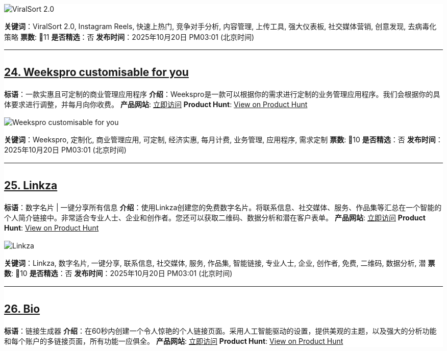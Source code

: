 ![ViralSort 2.0](https://ph-files.imgix.net/ace813f4-af2d-44c4-a613-e67be191e5f3.png?auto=format)

**关键词**：ViralSort 2.0, Instagram Reels, 快速上热门, 竞争对手分析, 内容管理, 上传工具, 强大仪表板, 社交媒体营销, 创意发现, 去病毒化策略
**票数**: 🔺11
**是否精选**：否
**发布时间**：2025年10月20日 PM03:01 (北京时间)

---

## [24. Weekspro customisable for you](https://www.producthunt.com/products/weekspro-customisable-for-you?utm_campaign=producthunt-api&utm_medium=api-v2&utm_source=Application%3A+decohack+%28ID%3A+172745%29)
**标语**：一款实惠且可定制的商业管理应用程序
**介绍**：Weekspro是一款可以根据你的需求进行定制的业务管理应用程序。我们会根据你的具体要求进行调整，并每月向你收费。
**产品网站**: [立即访问](https://www.producthunt.com/r/QX4R5YVXAKDNSQ?utm_campaign=producthunt-api&utm_medium=api-v2&utm_source=Application%3A+decohack+%28ID%3A+172745%29)
**Product Hunt**: [View on Product Hunt](https://www.producthunt.com/products/weekspro-customisable-for-you?utm_campaign=producthunt-api&utm_medium=api-v2&utm_source=Application%3A+decohack+%28ID%3A+172745%29)

![Weekspro customisable for you](https://ph-files.imgix.net/bd7b8eda-0c00-4ed7-85c3-6a181ac79fc3.png?auto=format)

**关键词**：Weekspro, 定制化, 商业管理应用, 可定制, 经济实惠, 每月计费, 业务管理, 应用程序, 需求定制
**票数**: 🔺10
**是否精选**：否
**发布时间**：2025年10月20日 PM03:01 (北京时间)

---

## [25. Linkza](https://www.producthunt.com/products/linkza?utm_campaign=producthunt-api&utm_medium=api-v2&utm_source=Application%3A+decohack+%28ID%3A+172745%29)
**标语**：数字名片 | 一键分享所有信息
**介绍**：使用Linkza创建您的免费数字名片。将联系信息、社交媒体、服务、作品集等汇总在一个智能的个人简介链接中。非常适合专业人士、企业和创作者。您还可以获取二维码、数据分析和潜在客户表单。
**产品网站**: [立即访问](https://www.producthunt.com/r/GKXUXMKO45JWEM?utm_campaign=producthunt-api&utm_medium=api-v2&utm_source=Application%3A+decohack+%28ID%3A+172745%29)
**Product Hunt**: [View on Product Hunt](https://www.producthunt.com/products/linkza?utm_campaign=producthunt-api&utm_medium=api-v2&utm_source=Application%3A+decohack+%28ID%3A+172745%29)

![Linkza](https://ph-files.imgix.net/b93650ad-9287-44ff-999b-d9b2809a5d7f.png?auto=format)

**关键词**：Linkza, 数字名片, 一键分享, 联系信息, 社交媒体, 服务, 作品集, 智能链接, 专业人士, 企业, 创作者, 免费, 二维码, 数据分析, 潜
**票数**: 🔺10
**是否精选**：否
**发布时间**：2025年10月20日 PM03:01 (北京时间)

---

## [26. Bio](https://www.producthunt.com/products/bio?utm_campaign=producthunt-api&utm_medium=api-v2&utm_source=Application%3A+decohack+%28ID%3A+172745%29)
**标语**：链接生成器
**介绍**：在60秒内创建一个令人惊艳的个人链接页面。采用人工智能驱动的设置，提供美观的主题，以及强大的分析功能和每个账户的多链接页面，所有功能一应俱全。
**产品网站**: [立即访问](https://www.producthunt.com/r/CZRR7F3EUSNYIL?utm_campaign=producthunt-api&utm_medium=api-v2&utm_source=Application%3A+decohack+%28ID%3A+172745%29)
**Product Hunt**: [View on Product Hunt](https://www.producthunt.com/products/bio?utm_campaign=producthunt-api&utm_medium=api-v2&utm_source=Application%3A+decohack+%28ID%3A+172745%29)
